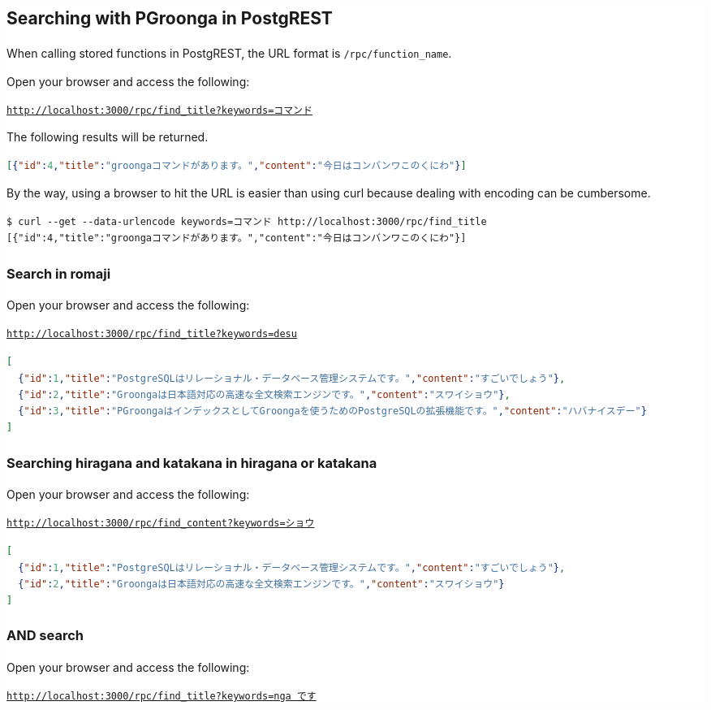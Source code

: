 ## Searching with PGroonga in PostgREST

When calling stored functions in PostgREST, the URL format is `/rpc/function_name`.

Open your browser and access the following:

[`http://localhost:3000/rpc/find_title?keywords=コマンド`](http://localhost:3000/rpc/find_title?keywords=コマンド)

The following results will be returned.

```json
[{"id":4,"title":"groongaコマンドがあります。","content":"今日はコンバンワこのくにわ"}]
```

By the way, using a browser to hit the URL is easier than using curl because dealing with encoding can be cumbersome.

```console
$ curl --get --data-urlencode keywords=コマンド http://localhost:3000/rpc/find_title
[{"id":4,"title":"groongaコマンドがあります。","content":"今日はコンバンワこのくにわ"}]
```

### Search in romaji

Open your browser and access the following:

[`http://localhost:3000/rpc/find_title?keywords=desu`](http://localhost:3000/rpc/find_title?keywords=desu)

```json
[
  {"id":1,"title":"PostgreSQLはリレーショナル・データベース管理システムです。","content":"すごいでしょう"},
  {"id":2,"title":"Groongaは日本語対応の高速な全文検索エンジンです。","content":"スワイショウ"},
  {"id":3,"title":"PGroongaはインデックスとしてGroongaを使うためのPostgreSQLの拡張機能です。","content":"ハバナイスデー"}
]
```

### Searching hiragana and katakana in hiragana or katakana

Open your browser and access the following:

[`http://localhost:3000/rpc/find_content?keywords=ショウ`](http://localhost:3000/rpc/find_content?keywords=ショウ)

```json
[
  {"id":1,"title":"PostgreSQLはリレーショナル・データベース管理システムです。","content":"すごいでしょう"},
  {"id":2,"title":"Groongaは日本語対応の高速な全文検索エンジンです。","content":"スワイショウ"}
]
```

### AND search

Open your browser and access the following:

[`http://localhost:3000/rpc/find_title?keywords=nga です`](http://localhost:3000/rpc/find_title?keywords=nga%20です)
